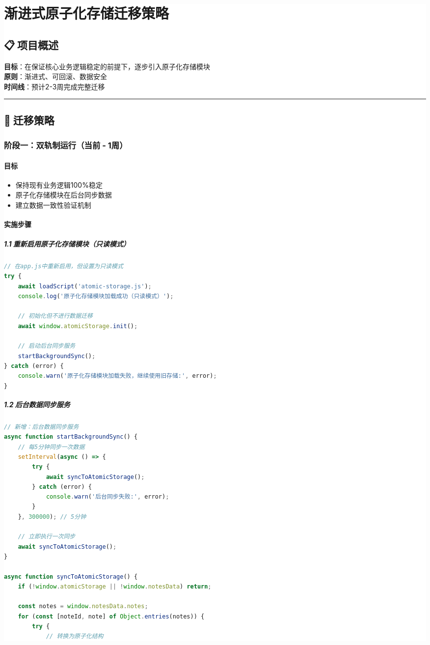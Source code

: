 # 渐进式原子化存储迁移策略

## 📋 项目概述

**目标**：在保证核心业务逻辑稳定的前提下，逐步引入原子化存储模块  
**原则**：渐进式、可回滚、数据安全  
**时间线**：预计2-3周完成完整迁移  

---

## 🎯 迁移策略

### 阶段一：双轨制运行（当前 - 1周）

#### 目标
- 保持现有业务逻辑100%稳定
- 原子化存储模块在后台同步数据
- 建立数据一致性验证机制

#### 实施步骤

##### 1.1 重新启用原子化存储模块（只读模式）
```javascript
// 在app.js中重新启用，但设置为只读模式
try {
    await loadScript('atomic-storage.js');
    console.log('原子化存储模块加载成功（只读模式）');
    
    // 初始化但不进行数据迁移
    await window.atomicStorage.init();
    
    // 启动后台同步服务
    startBackgroundSync();
} catch (error) {
    console.warn('原子化存储模块加载失败，继续使用旧存储:', error);
}
```

##### 1.2 后台数据同步服务
```javascript
// 新增：后台数据同步服务
async function startBackgroundSync() {
    // 每5分钟同步一次数据
    setInterval(async () => {
        try {
            await syncToAtomicStorage();
        } catch (error) {
            console.warn('后台同步失败:', error);
        }
    }, 300000); // 5分钟
    
    // 立即执行一次同步
    await syncToAtomicStorage();
}

async function syncToAtomicStorage() {
    if (!window.atomicStorage || !window.notesData) return;
    
    const notes = window.notesData.notes;
    for (const [noteId, note] of Object.entries(notes)) {
        try {
            // 转换为原子化结构
```